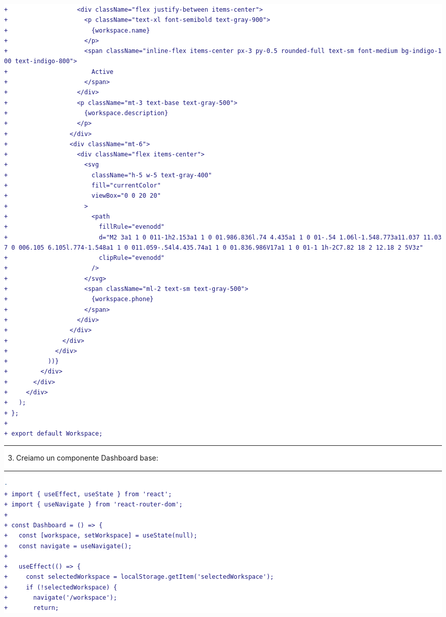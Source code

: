 ```diff
+                   <div className="flex justify-between items-center">
+                     <p className="text-xl font-semibold text-gray-900">
+                       {workspace.name}
+                     </p>
+                     <span className="inline-flex items-center px-3 py-0.5 rounded-full text-sm font-medium bg-indigo-100 text-indigo-800">
+                       Active
+                     </span>
+                   </div>
+                   <p className="mt-3 text-base text-gray-500">
+                     {workspace.description}
+                   </p>
+                 </div>
+                 <div className="mt-6">
+                   <div className="flex items-center">
+                     <svg
+                       className="h-5 w-5 text-gray-400"
+                       fill="currentColor"
+                       viewBox="0 0 20 20"
+                     >
+                       <path
+                         fillRule="evenodd"
+                         d="M2 3a1 1 0 011-1h2.153a1 1 0 01.986.836l.74 4.435a1 1 0 01-.54 1.06l-1.548.773a11.037 11.037 0 006.105 6.105l.774-1.548a1 1 0 011.059-.54l4.435.74a1 1 0 01.836.986V17a1 1 0 01-1 1h-2C7.82 18 2 12.18 2 5V3z"
+                         clipRule="evenodd"
+                       />
+                     </svg>
+                     <span className="ml-2 text-sm text-gray-500">
+                       {workspace.phone}
+                     </span>
+                   </div>
+                 </div>
+               </div>
+             </div>
+           ))}
+         </div>
+       </div>
+     </div>
+   );
+ };
+ 
+ export default Workspace; 
```

---

3. Creiamo un componente Dashboard base:

---

```diff
- 
+ import { useEffect, useState } from 'react';
+ import { useNavigate } from 'react-router-dom';
+ 
+ const Dashboard = () => {
+   const [workspace, setWorkspace] = useState(null);
+   const navigate = useNavigate();
+ 
+   useEffect(() => {
+     const selectedWorkspace = localStorage.getItem('selectedWorkspace');
+     if (!selectedWorkspace) {
+       navigate('/workspace');
+       return;
```